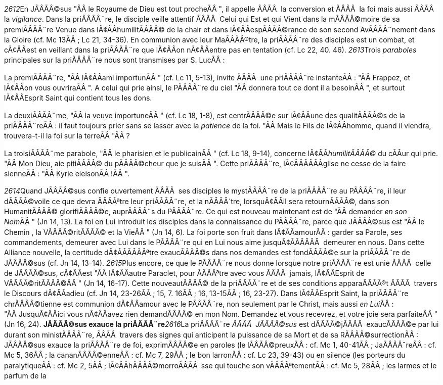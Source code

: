 *2612*En JÃÂÃÂ©sus "ÃÂ le Royaume de Dieu est tout
procheÃÂ ", il appelle ÃÂÃÂ  la conversion et ÃÂÃÂ  la foi mais aussi ÃÂÃÂ  la *vigilance*.
Dans la priÃÂÃÂ¨re, le disciple veille attentif ÃÂÃÂ  Celui qui Est et qui Vient dans la
mÃÂÃÂ©moire de sa premiÃÂÃÂ¨re Venue dans lÃ¢ÂÂhumilitÃÂÃÂ© de la chair et dans lÃ¢ÂÂespÃÂÃÂ©rance
de son second AvÃÂÃÂ¨nement dans la Gloire (cf. Mc 13ÃÂ ; Lc 21, 34-36). En communion avec
leur MaÃÂÃÂ®tre, la priÃÂÃÂ¨re des disciples est un combat, et cÃ¢ÂÂest en veillant dans la
priÃÂÃÂ¨re que lÃ¢ÂÂon nÃ¢ÂÂentre pas en tentation (cf. Lc 22, 40. 46).
*2613*Trois *paraboles* principales sur la priÃÂÃÂ¨re nous sont
transmises par S. LucÃÂ :

La premiÃÂÃÂ¨re, "ÃÂ lÃ¢ÂÂami importunÃÂ " (cf. Lc 11,
5-13), invite ÃÂÃÂ  une priÃÂÃÂ¨re instanteÃÂ : "ÃÂ Frappez, et lÃ¢ÂÂon vous
ouvriraÃÂ ". A celui qui prie ainsi, le PÃÂÃÂ¨re du ciel "ÃÂ donnera tout ce
dont il a besoinÃÂ ", et surtout lÃ¢ÂÂEsprit Saint qui contient tous les dons.

La deuxiÃÂÃÂ¨me, "ÃÂ la veuve importuneÃÂ " (cf. Lc 18,
1-8), est centrÃÂÃÂ©e sur lÃ¢ÂÂune des qualitÃÂÃÂ©s de la priÃÂÃÂ¨reÃÂ : il faut toujours
prier sans se lasser avec la *patience* de la foi. "ÃÂ Mais le Fils de
lÃ¢ÂÂhomme, quand il viendra, trouvera-t-il la foi sur la terreÃÂ "ÃÂ ?

La troisiÃÂÃÂ¨me parabole, "ÃÂ le pharisien et le
publicainÃÂ " (cf. Lc 18, 9-14), concerne lÃ¢ÂÂ*humilitÃÂÃÂ©* du cÃÂur qui
prie. "ÃÂ Mon Dieu, aie pitiÃÂÃÂ© du pÃÂÃÂ©cheur que je suisÃÂ ". Cette priÃÂÃÂ¨re,
lÃ¢ÂÂÃÂÃÂglise ne cesse de la faire sienneÃÂ : "ÃÂ Kyrie
eleisonÃÂ !ÃÂ ".

*2614*Quand JÃÂÃÂ©sus confie ouvertement ÃÂÃÂ  ses disciples le mystÃÂÃÂ¨re
de la priÃÂÃÂ¨re au PÃÂÃÂ¨re, il leur dÃÂÃÂ©voile ce que devra ÃÂÃÂªtre leur priÃÂÃÂ¨re, et la nÃÂÃÂ´tre,
lorsquÃ¢ÂÂil sera retournÃÂÃÂ©, dans son HumanitÃÂÃÂ© glorifiÃÂÃÂ©e, auprÃÂÃÂ¨s du PÃÂÃÂ¨re. Ce qui est
nouveau maintenant est de "ÃÂ demander *en son Nom*ÃÂ " (Jn 14, 13).
La foi en Lui introduit les disciples dans la connaissance du PÃÂÃÂ¨re, parce que JÃÂÃÂ©sus est
"ÃÂ le Chemin , la VÃÂÃÂ©ritÃÂÃÂ© et la VieÃÂ " (Jn 14, 6). La foi porte son
fruit dans lÃ¢ÂÂamourÃÂ : garder sa Parole, ses commandements, demeurer avec Lui dans
le PÃÂÃÂ¨re qui en Lui nous aime jusquÃ¢ÂÂÃÂÃÂ  demeurer en nous. Dans cette Alliance
nouvelle, la certitude dÃ¢ÂÂÃÂÃÂªtre exaucÃÂÃÂ©s dans nos demandes est fondÃÂÃÂ©e sur la priÃÂÃÂ¨re
de JÃÂÃÂ©sus (cf. Jn 14, 13-14).
*2615*Plus encore, ce que le PÃÂÃÂ¨re nous donne lorsque notre priÃÂÃÂ¨re
est unie ÃÂÃÂ  celle de JÃÂÃÂ©sus, cÃ¢ÂÂest "ÃÂ lÃ¢ÂÂautre Paraclet, pour ÃÂÃÂªtre avec
vous ÃÂÃÂ  jamais, lÃ¢ÂÂEsprit de VÃÂÃÂ©ritÃÂÃÂ©ÃÂ " (Jn 14, 16-17). Cette nouveautÃÂÃÂ© de
la priÃÂÃÂ¨re et de ses conditions apparaÃÂÃÂ®t ÃÂÃÂ  travers le Discours dÃ¢ÂÂadieu (cf. Jn 14,
23-26ÃÂ ; 15, 7. 16ÃÂ ; 16, 13-15ÃÂ ; 16, 23-27). Dans lÃ¢ÂÂEsprit Saint, la
priÃÂÃÂ¨re chrÃÂÃÂ©tienne est communion dÃ¢ÂÂamour avec le PÃÂÃÂ¨re, non seulement par le Christ,
mais aussi *en Lui*ÃÂ : "ÃÂ JusquÃ¢ÂÂici vous nÃ¢ÂÂavez rien demandÃÂÃÂ©
en mon Nom. Demandez et vous recevrez, et votre joie sera parfaiteÃÂ " (Jn 16,
24).
**JÃÂÃÂ©sus exauce la priÃÂÃÂ¨re***2616*La priÃÂÃÂ¨re *ÃÂÃÂ  JÃÂÃÂ©sus* est dÃÂÃÂ©jÃÂÃÂ  exaucÃÂÃÂ©e par lui durant
son ministÃÂÃÂ¨re, ÃÂÃÂ  travers des signes qui anticipent la puissance de sa Mort et de sa
RÃÂÃÂ©surrectionÃÂ : JÃÂÃÂ©sus exauce la priÃÂÃÂ¨re de foi, exprimÃÂÃÂ©e en paroles (le
lÃÂÃÂ©preuxÃÂ : cf. Mc 1, 40-41ÃÂ ; JaÃÂÃÂ¯reÃÂ : cf. Mc 5, 36ÃÂ ; la
cananÃÂÃÂ©enneÃÂ : cf. Mc 7, 29ÃÂ ; le bon larronÃÂ : cf. Lc 23, 39-43) ou en
silence (les porteurs du paralytiqueÃÂ : cf. Mc 2, 5ÃÂ ; lÃ¢ÂÂhÃÂÃÂ©morroÃÂÃÂ¯sse qui
touche son vÃÂÃÂªtementÃÂ : cf. Mc 5, 28ÃÂ ; les larmes et le parfum de la
